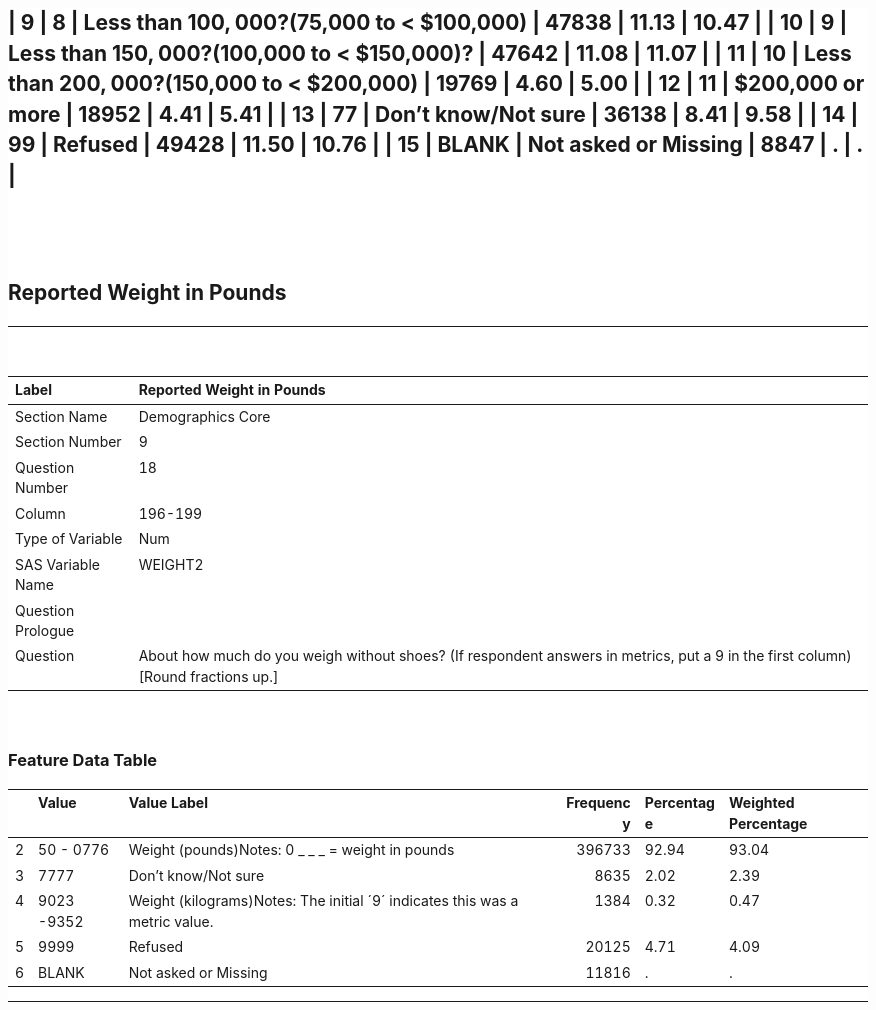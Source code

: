 |  9 | 8       | Less than $100,000? ($75,000 to < $100,000)   |       47838 | 11.13        | 10.47                 |
| 10 | 9       | Less than $150,000? ($100,000 to < $150,000)? |       47642 | 11.08        | 11.07                 |
| 11 | 10      | Less than $200,000? ($150,000 to < $200,000)  |       19769 | 4.60         | 5.00                  |
| 12 | 11      | $200,000 or more                              |       18952 | 4.41         | 5.41                  |
| 13 | 77      | Don’t know/Not sure                           |       36138 | 8.41         | 9.58                  |
| 14 | 99      | Refused                                       |       49428 | 11.50        | 10.76                 |
| 15 | BLANK   | Not asked or Missing                          |        8847 | .            | .                     |
---


<br><br>

## **Reported Weight in Pounds**

---
<br>

|  Label  |  Reported Weight in Pounds |
|:-----|:-----|
|  Section Name  |  Demographics Core |
|  Section Number  |  9 |
|  Question Number  |  18 |
|  Column  |  196-199 |
|  Type of Variable  |  Num |
|  SAS Variable Name  |  WEIGHT2 |
|  Question Prologue  |   |
|  Question  |  About how much do you weigh without shoes? (If respondent answers in metrics, put a 9 in the first column)[Round fractions up.] |
<br>

### Feature Data Table

|    | Value      | Value Label                                                                 |   Frequency | Percentage   | Weighted Percentage   |
|---:|:-----------|:----------------------------------------------------------------------------|------------:|:-------------|:----------------------|
|  2 | 50 - 0776  | Weight (pounds)Notes: 0 _ _ _ = weight in pounds                            |      396733 | 92.94        | 93.04                 |
|  3 | 7777       | Don’t know/Not sure                                                         |        8635 | 2.02         | 2.39                  |
|  4 | 9023 -9352 | Weight (kilograms)Notes: The initial ´9´ indicates this was a metric value. |        1384 | 0.32         | 0.47                  |
|  5 | 9999       | Refused                                                                     |       20125 | 4.71         | 4.09                  |
|  6 | BLANK      | Not asked or Missing                                                        |       11816 | .            | .                     |
---
